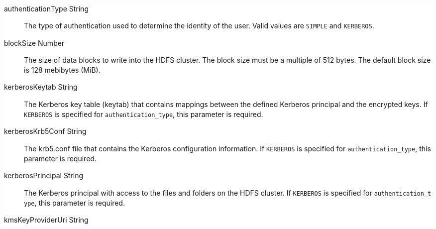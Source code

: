</dd><dt class="property-optional"
            title="Optional">
        <span id="authenticationtype_yaml">
<a data-swiftype-name="resource-property" data-swiftype-type="text" href="#authenticationtype_yaml" style="color: inherit; text-decoration: inherit;">authentication<wbr>Type</a>
</span>
        <span class="property-indicator"></span>
        <span class="property-type">String</span>
    </dt>
    <dd><p>The type of authentication used to determine the identity of the user. Valid values are <code>SIMPLE</code> and <code>KERBEROS</code>.</p>
</dd><dt class="property-optional"
            title="Optional">
        <span id="blocksize_yaml">
<a data-swiftype-name="resource-property" data-swiftype-type="text" href="#blocksize_yaml" style="color: inherit; text-decoration: inherit;">block<wbr>Size</a>
</span>
        <span class="property-indicator"></span>
        <span class="property-type">Number</span>
    </dt>
    <dd><p>The size of data blocks to write into the HDFS cluster. The block size must be a multiple of 512 bytes. The default block size is 128 mebibytes (MiB).</p>
</dd><dt class="property-optional"
            title="Optional">
        <span id="kerberoskeytab_yaml">
<a data-swiftype-name="resource-property" data-swiftype-type="text" href="#kerberoskeytab_yaml" style="color: inherit; text-decoration: inherit;">kerberos<wbr>Keytab</a>
</span>
        <span class="property-indicator"></span>
        <span class="property-type">String</span>
    </dt>
    <dd><p>The Kerberos key table (keytab) that contains mappings between the defined Kerberos principal and the encrypted keys. If <code>KERBEROS</code> is specified for <code>authentication_type</code>, this parameter is required.</p>
</dd><dt class="property-optional"
            title="Optional">
        <span id="kerberoskrb5conf_yaml">
<a data-swiftype-name="resource-property" data-swiftype-type="text" href="#kerberoskrb5conf_yaml" style="color: inherit; text-decoration: inherit;">kerberos<wbr>Krb5Conf</a>
</span>
        <span class="property-indicator"></span>
        <span class="property-type">String</span>
    </dt>
    <dd><p>The krb5.conf file that contains the Kerberos configuration information. If <code>KERBEROS</code> is specified for <code>authentication_type</code>, this parameter is required.</p>
</dd><dt class="property-optional"
            title="Optional">
        <span id="kerberosprincipal_yaml">
<a data-swiftype-name="resource-property" data-swiftype-type="text" href="#kerberosprincipal_yaml" style="color: inherit; text-decoration: inherit;">kerberos<wbr>Principal</a>
</span>
        <span class="property-indicator"></span>
        <span class="property-type">String</span>
    </dt>
    <dd><p>The Kerberos principal with access to the files and folders on the HDFS cluster. If <code>KERBEROS</code> is specified for <code>authentication_type</code>, this parameter is required.</p>
</dd><dt class="property-optional"
            title="Optional">
        <span id="kmskeyprovideruri_yaml">
<a data-swiftype-name="resource-property" data-swiftype-type="text" href="#kmskeyprovideruri_yaml" style="color: inherit; text-decoration: inherit;">kms<wbr>Key<wbr>Provider<wbr>Uri</a>
</span>
        <span class="property-indicator"></span>
        <span class="property-type">String</span>